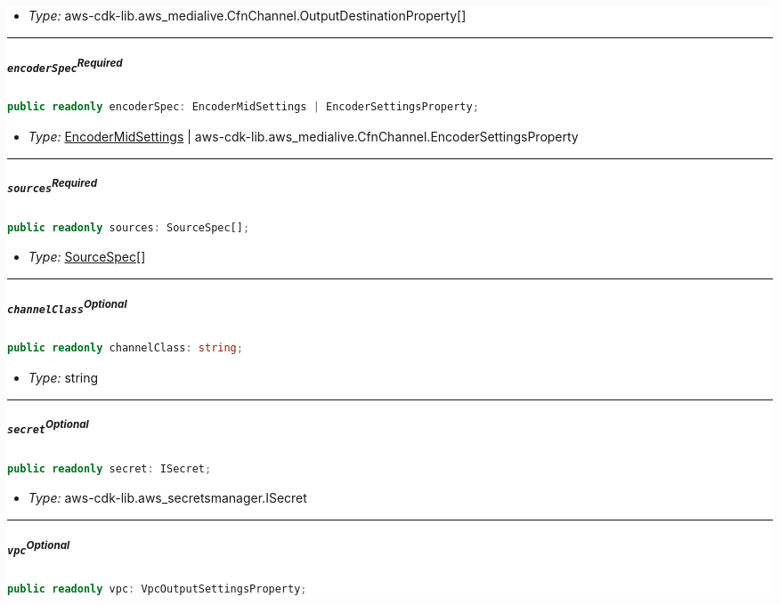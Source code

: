 - *Type:* aws-cdk-lib.aws_medialive.CfnChannel.OutputDestinationProperty[]

---

##### `encoderSpec`<sup>Required</sup> <a name="encoderSpec" id="awscdk-construct-medialive-channel.MediaLiveProps.property.encoderSpec"></a>

```typescript
public readonly encoderSpec: EncoderMidSettings | EncoderSettingsProperty;
```

- *Type:* <a href="#awscdk-construct-medialive-channel.EncoderMidSettings">EncoderMidSettings</a> | aws-cdk-lib.aws_medialive.CfnChannel.EncoderSettingsProperty

---

##### `sources`<sup>Required</sup> <a name="sources" id="awscdk-construct-medialive-channel.MediaLiveProps.property.sources"></a>

```typescript
public readonly sources: SourceSpec[];
```

- *Type:* <a href="#awscdk-construct-medialive-channel.SourceSpec">SourceSpec</a>[]

---

##### `channelClass`<sup>Optional</sup> <a name="channelClass" id="awscdk-construct-medialive-channel.MediaLiveProps.property.channelClass"></a>

```typescript
public readonly channelClass: string;
```

- *Type:* string

---

##### `secret`<sup>Optional</sup> <a name="secret" id="awscdk-construct-medialive-channel.MediaLiveProps.property.secret"></a>

```typescript
public readonly secret: ISecret;
```

- *Type:* aws-cdk-lib.aws_secretsmanager.ISecret

---

##### `vpc`<sup>Optional</sup> <a name="vpc" id="awscdk-construct-medialive-channel.MediaLiveProps.property.vpc"></a>

```typescript
public readonly vpc: VpcOutputSettingsProperty;
```
